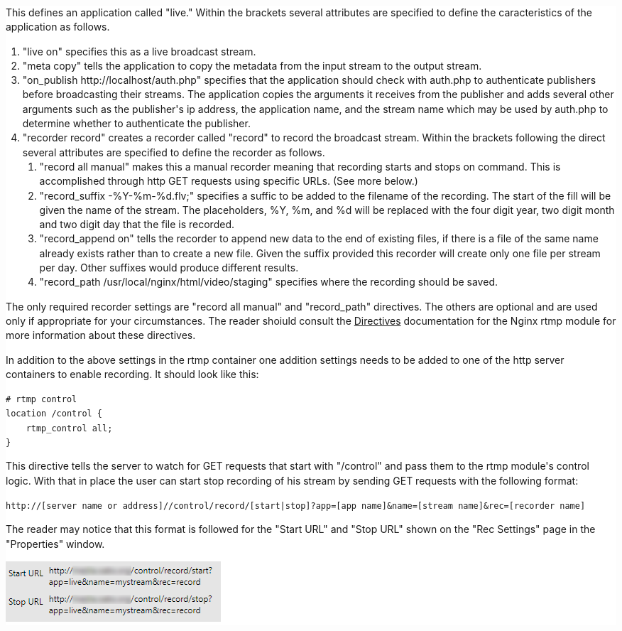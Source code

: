 This defines an application called "live." Within the brackets several attributes
are specified to define the caracteristics of the application as follows.

1. "live on" specifies this as a live broadcast stream.
2. "meta copy" tells the application to copy the metadata from the input stream to the output stream.
3. "on_publish http://localhost/auth.php" specifies that the application should check with auth.php to authenticate publishers before broadcasting their streams. The application copies the arguments it receives from the publisher and adds several other arguments such as the publisher's ip address, the application name, and the stream name which may be used by auth.php to determine whether to authenticate the publisher.
4. "recorder record" creates a recorder called "record" to record the broadcast stream. Within the brackets following the direct several attributes are specified to define the recorder as follows.
   1. "record all manual" makes this a manual recorder meaning that recording starts and stops on command. This is accomplished through http GET requests using specific URLs. (See more below.)
   2. "record_suffix -%Y-%m-%d.flv;" specifies a suffic to be added to the filename of the recording. The start of the fill will be given the name of the stream. The placeholders, %Y, %m, and %d will be replaced with the four digit year, two digit month and two digit day that the file is recorded.
   3. "record_append on" tells the recorder to append new data to the end of existing files, if there is a file of the same name already exists rather than to create a new file. Given the suffix provided this recorder will create only one file per stream per day. Other suffixes would produce different results.
   4. "record_path /usr/local/nginx/html/video/staging" specifies where the recording should be saved.

The only required recorder settings are "record all manual" and "record_path" directives.
The others are optional and are used only if appropriate for your circumstances. The reader
shoiuld consult the [Directives](https://github.com/arut/nginx-rtmp-module/wiki/Directives)
documentation for the Nginx rtmp module for more information about these directives.

In addition to the above settings in the rtmp container one addition settings needs to
be added to one of the http server containers to enable recording. It should look like
this:

```
# rtmp control
location /control {
    rtmp_control all;
}
```

This directive tells the server to watch for GET requests that start with "/control"
and pass them to the rtmp module's control logic. With that in place the user can start
stop recording of his stream by sending GET requests with the following format:

`http://[server name or address]//control/record/[start|stop]?app=[app name]&name=[stream name]&rec=[recorder name]`

The reader may notice that this format is followed for the "Start URL" and "Stop URL" shown
on the "Rec Settings" page in the "Properties" window.

![Start And Stop URLs](documentation/StartAndStopURLs.png)
